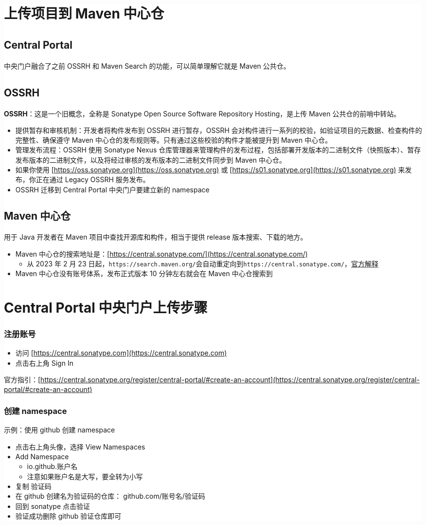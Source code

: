 # 上传项目到 Maven 中心仓

## Central Portal

中央门户融合了之前 OSSRH 和 Maven Search 的功能，可以简单理解它就是 Maven 公共仓。

## OSSRH

**OSSRH**：这是一个旧概念，全称是 Sonatype Open Source Software Repository Hosting，是上传 Maven 公共仓的前哨中转站。

- 提供暂存和审核机制：开发者将构件发布到 OSSRH 进行暂存，OSSRH 会对构件进行一系列的校验，如验证项目的元数据、检查构件的完整性、确保遵守 Maven 中心仓的发布规则等。只有通过这些校验的构件才能被提升到 Maven 中心仓。
- 管理发布流程：OSSRH 使用 Sonatype Nexus 仓库管理器来管理构件的发布过程，包括部署开发版本的二进制文件（快照版本）、暂存发布版本的二进制文件，以及将经过审核的发布版本的二进制文件同步到 Maven 中心仓。
- 如果你使用 [https://oss.sonatype.org](https://oss.sonatype.org) 或 [https://s01.sonatype.org](https://s01.sonatype.org) 来发布，你正在通过 Legacy OSSRH 服务发布。
- OSSRH 迁移到 Central Portal 中央门户要建立新的 namespace

## Maven 中心仓

用于 Java 开发者在 Maven 项目中查找开源库和构件，相当于提供 release 版本搜索、下载的地方。

- Maven 中心仓的搜索地址是：[https://central.sonatype.com/](https://central.sonatype.com/)
  - 从 2023 年 2 月 23 日起，`https://search.maven.org/`会自动重定向到`https://central.sonatype.com/`，[官方解释](https://central.sonatype.org/faq/what-happened-to-search-maven-org/)
- Maven 中心仓没有账号体系，发布正式版本 10 分钟左右就会在 Maven 中心仓搜索到

# Central Portal 中央门户上传步骤

### 注册账号

- 访问 [https://central.sonatype.com](https://central.sonatype.com)
- 点击右上角 Sign In

官方指引：[https://central.sonatype.org/register/central-portal/#create-an-account](https://central.sonatype.org/register/central-portal/#create-an-account)

### 创建 namespace

示例：使用 github 创建 namespace

- 点击右上角头像，选择 View Namespaces
- Add Namespace
  - io.github.账户名
  - 注意如果账户名是大写，要全转为小写
- 复制 验证码
- 在 github 创建名为验证码的仓库： github.com/账号名/验证码
- 回到 sonatype 点击验证
- 验证成功删除 github 验证仓库即可
